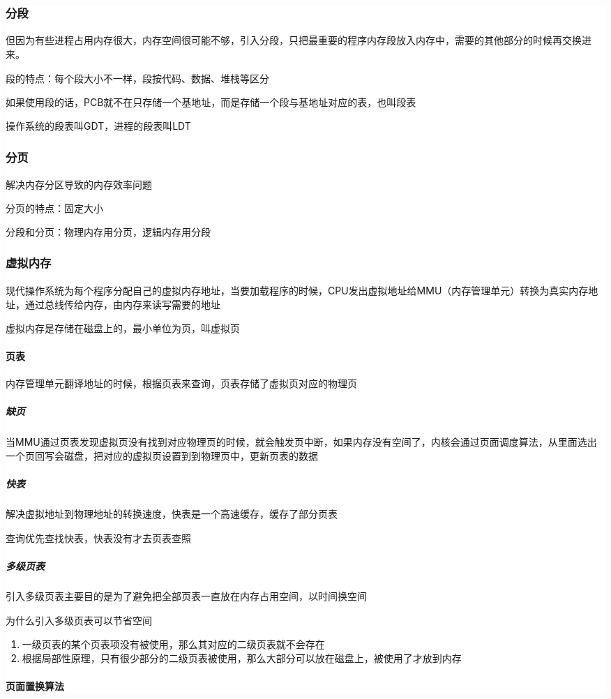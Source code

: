 
### 分段

但因为有些进程占用内存很大，内存空间很可能不够，引入分段，只把最重要的程序内存段放入内存中，需要的其他部分的时候再交换进来。

段的特点：每个段大小不一样，段按代码、数据、堆栈等区分

如果使用段的话，PCB就不在只存储一个基地址，而是存储一个段与基地址对应的表，也叫段表

操作系统的段表叫GDT，进程的段表叫LDT



### 分页

解决内存分区导致的内存效率问题

分页的特点：固定大小



分段和分页：物理内存用分页，逻辑内存用分段



### 虚拟内存

现代操作系统为每个程序分配自己的虚拟内存地址，当要加载程序的时候，CPU发出虚拟地址给MMU（内存管理单元）转换为真实内存地址，通过总线传给内存，由内存来读写需要的地址



虚拟内存是存储在磁盘上的，最小单位为页，叫虚拟页



#### 页表

内存管理单元翻译地址的时候，根据页表来查询，页表存储了虚拟页对应的物理页



##### 缺页

当MMU通过页表发现虚拟页没有找到对应物理页的时候，就会触发页中断，如果内存没有空间了，内核会通过页面调度算法，从里面选出一个页回写会磁盘，把对应的虚拟页设置到到物理页中，更新页表的数据



##### 快表

解决虚拟地址到物理地址的转换速度，快表是一个高速缓存，缓存了部分页表

查询优先查找快表，快表没有才去页表查照



##### 多级页表

引入多级页表主要目的是为了避免把全部页表一直放在内存占用空间，以时间换空间

为什么引入多级页表可以节省空间

1. 一级页表的某个页表项没有被使用，那么其对应的二级页表就不会存在
2. 根据局部性原理，只有很少部分的二级页表被使用，那么大部分可以放在磁盘上，被使用了才放到内存



#### 页面置换算法
